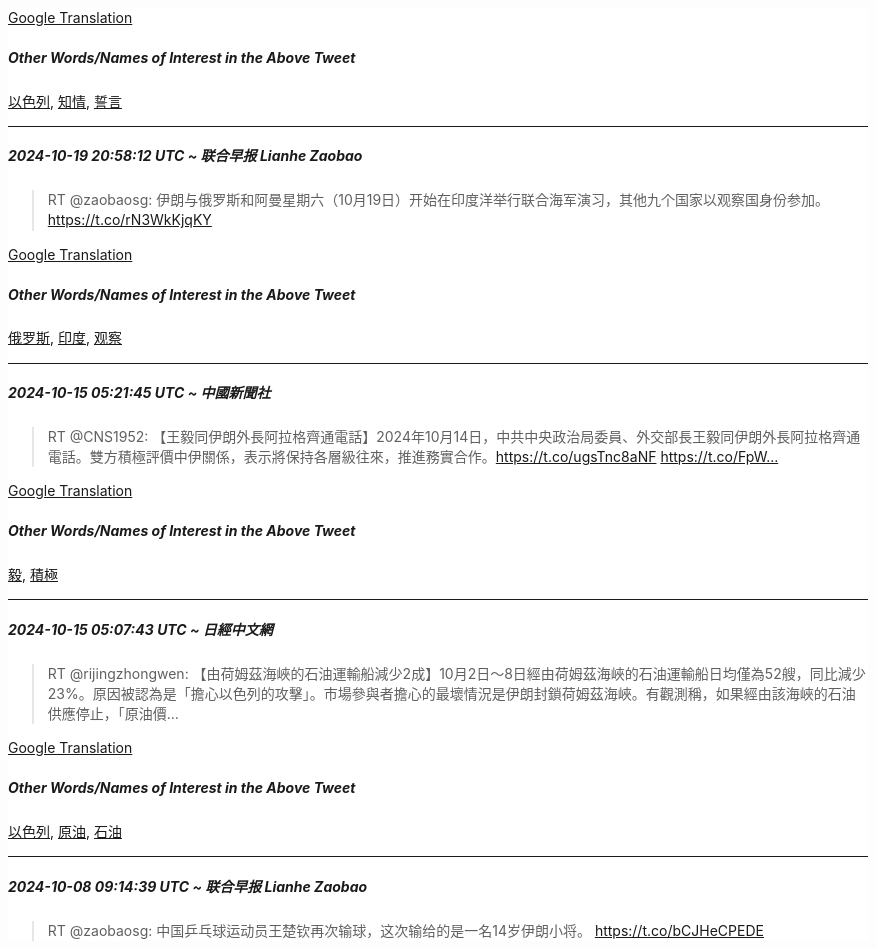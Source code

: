 [Google Translation](https://translate.google.com/?hi=en&tab=TT&sl=zh-CN&tl=en&op=translate&text=RT+%40CNS1952%3A+26%E6%97%A5%EF%BC%8C%E4%B8%AD%E6%9D%B1%E5%9C%B0%E5%8D%80%E5%B1%80%E5%8B%A2%E6%80%A5%E8%BD%89%E7%9B%B4%E4%B8%8B%EF%BC%8C%E4%BB%A5%E8%89%B2%E5%88%97%E8%BB%8D%E6%96%B926%E6%97%A5%E5%87%8C%E6%99%A8%E7%A8%B1%EF%BC%8C%E6%AD%A3%E5%9C%A8%E5%B0%8D%E4%BC%8A%E6%9C%97%E8%BB%8D%E4%BA%8B%E7%9B%AE%E6%A8%99%E5%AF%A6%E6%96%BD%E7%B2%BE%E7%A2%BA%E6%89%93%E6%93%8A%E3%80%82%E6%AD%A4%E5%89%8D%EF%BC%8C%E4%BC%8A%E6%9C%97%E5%B7%B2%E8%AA%93%E8%A8%80%E5%A6%82%E4%BB%A5%E8%BB%8D%E8%A5%B2%E6%93%8A%E9%80%A0%E6%88%90%E5%9A%B4%E9%87%8D%E5%BE%8C%E6%9E%9C%EF%BC%8C%E5%B0%87%E5%AF%A6%E6%96%BD%E5%A0%B1%E5%BE%A9%E3%80%82%E7%BE%8E%E6%96%B9%E8%A1%A8%E6%85%8B%E7%A8%B1%EF%BC%8C%E5%B0%8D%E6%AD%A4%E6%AC%A1%E4%BB%A5%E6%96%B9%E8%A5%B2%E6%93%8A%E7%9F%A5%E6%83%85%E4%BD%86%E6%9C%AA%E5%8F%83%E8%88%87%E3%80%82https%3A%2F%2Ft.co%2FnM3qYHrclJ+https%3A%2F%2Ft.co%2F%E2%80%A6)
##### Other Words/Names of Interest in the Above Tweet
[以色列](以色列.md), [知情](知情.md), [誓言](誓言.md)
___
##### 2024-10-19 20:58:12 UTC ~ 联合早报 Lianhe Zaobao
> RT @zaobaosg: 伊朗与俄罗斯和阿曼星期六（10月19日）开始在印度洋举行联合海军演习，其他九个国家以观察国身份参加。https://t.co/rN3WkKjqKY

[Google Translation](https://translate.google.com/?hi=en&tab=TT&sl=zh-CN&tl=en&op=translate&text=RT+%40zaobaosg%3A+%E4%BC%8A%E6%9C%97%E4%B8%8E%E4%BF%84%E7%BD%97%E6%96%AF%E5%92%8C%E9%98%BF%E6%9B%BC%E6%98%9F%E6%9C%9F%E5%85%AD%EF%BC%8810%E6%9C%8819%E6%97%A5%EF%BC%89%E5%BC%80%E5%A7%8B%E5%9C%A8%E5%8D%B0%E5%BA%A6%E6%B4%8B%E4%B8%BE%E8%A1%8C%E8%81%94%E5%90%88%E6%B5%B7%E5%86%9B%E6%BC%94%E4%B9%A0%EF%BC%8C%E5%85%B6%E4%BB%96%E4%B9%9D%E4%B8%AA%E5%9B%BD%E5%AE%B6%E4%BB%A5%E8%A7%82%E5%AF%9F%E5%9B%BD%E8%BA%AB%E4%BB%BD%E5%8F%82%E5%8A%A0%E3%80%82https%3A%2F%2Ft.co%2FrN3WkKjqKY)
##### Other Words/Names of Interest in the Above Tweet
[俄罗斯](俄罗斯.md), [印度](印度.md), [观察](观察.md)
___
##### 2024-10-15 05:21:45 UTC ~ 中國新聞社
> RT @CNS1952: 【王毅同伊朗外長阿拉格齊通電話】2024年10月14日，中共中央政治局委員、外交部長王毅同伊朗外長阿拉格齊通電話。雙方積極評價中伊關係，表示將保持各層級往來，推進務實合作。https://t.co/ugsTnc8aNF https://t.co/FpW…

[Google Translation](https://translate.google.com/?hi=en&tab=TT&sl=zh-CN&tl=en&op=translate&text=RT+%40CNS1952%3A+%E3%80%90%E7%8E%8B%E6%AF%85%E5%90%8C%E4%BC%8A%E6%9C%97%E5%A4%96%E9%95%B7%E9%98%BF%E6%8B%89%E6%A0%BC%E9%BD%8A%E9%80%9A%E9%9B%BB%E8%A9%B1%E3%80%912024%E5%B9%B410%E6%9C%8814%E6%97%A5%EF%BC%8C%E4%B8%AD%E5%85%B1%E4%B8%AD%E5%A4%AE%E6%94%BF%E6%B2%BB%E5%B1%80%E5%A7%94%E5%93%A1%E3%80%81%E5%A4%96%E4%BA%A4%E9%83%A8%E9%95%B7%E7%8E%8B%E6%AF%85%E5%90%8C%E4%BC%8A%E6%9C%97%E5%A4%96%E9%95%B7%E9%98%BF%E6%8B%89%E6%A0%BC%E9%BD%8A%E9%80%9A%E9%9B%BB%E8%A9%B1%E3%80%82%E9%9B%99%E6%96%B9%E7%A9%8D%E6%A5%B5%E8%A9%95%E5%83%B9%E4%B8%AD%E4%BC%8A%E9%97%9C%E4%BF%82%EF%BC%8C%E8%A1%A8%E7%A4%BA%E5%B0%87%E4%BF%9D%E6%8C%81%E5%90%84%E5%B1%A4%E7%B4%9A%E5%BE%80%E4%BE%86%EF%BC%8C%E6%8E%A8%E9%80%B2%E5%8B%99%E5%AF%A6%E5%90%88%E4%BD%9C%E3%80%82https%3A%2F%2Ft.co%2FugsTnc8aNF+https%3A%2F%2Ft.co%2FFpW%E2%80%A6)
##### Other Words/Names of Interest in the Above Tweet
[毅](毅.md), [積極](積極.md)
___
##### 2024-10-15 05:07:43 UTC ~ 日經中文網
> RT @rijingzhongwen: 【由荷姆茲海峽的石油運輸船減少2成】10月2日～8日經由荷姆茲海峽的石油運輸船日均僅為52艘，同比減少23%。原因被認為是「擔心以色列的攻擊」。市場參與者擔心的最壞情況是伊朗封鎖荷姆茲海峽。有觀測稱，如果經由該海峽的石油供應停止，「原油價…

[Google Translation](https://translate.google.com/?hi=en&tab=TT&sl=zh-CN&tl=en&op=translate&text=RT+%40rijingzhongwen%3A+%E3%80%90%E7%94%B1%E8%8D%B7%E5%A7%86%E8%8C%B2%E6%B5%B7%E5%B3%BD%E7%9A%84%E7%9F%B3%E6%B2%B9%E9%81%8B%E8%BC%B8%E8%88%B9%E6%B8%9B%E5%B0%912%E6%88%90%E3%80%9110%E6%9C%882%E6%97%A5%EF%BD%9E8%E6%97%A5%E7%B6%93%E7%94%B1%E8%8D%B7%E5%A7%86%E8%8C%B2%E6%B5%B7%E5%B3%BD%E7%9A%84%E7%9F%B3%E6%B2%B9%E9%81%8B%E8%BC%B8%E8%88%B9%E6%97%A5%E5%9D%87%E5%83%85%E7%82%BA52%E8%89%98%EF%BC%8C%E5%90%8C%E6%AF%94%E6%B8%9B%E5%B0%9123%25%E3%80%82%E5%8E%9F%E5%9B%A0%E8%A2%AB%E8%AA%8D%E7%82%BA%E6%98%AF%E3%80%8C%E6%93%94%E5%BF%83%E4%BB%A5%E8%89%B2%E5%88%97%E7%9A%84%E6%94%BB%E6%93%8A%E3%80%8D%E3%80%82%E5%B8%82%E5%A0%B4%E5%8F%83%E8%88%87%E8%80%85%E6%93%94%E5%BF%83%E7%9A%84%E6%9C%80%E5%A3%9E%E6%83%85%E6%B3%81%E6%98%AF%E4%BC%8A%E6%9C%97%E5%B0%81%E9%8E%96%E8%8D%B7%E5%A7%86%E8%8C%B2%E6%B5%B7%E5%B3%BD%E3%80%82%E6%9C%89%E8%A7%80%E6%B8%AC%E7%A8%B1%EF%BC%8C%E5%A6%82%E6%9E%9C%E7%B6%93%E7%94%B1%E8%A9%B2%E6%B5%B7%E5%B3%BD%E7%9A%84%E7%9F%B3%E6%B2%B9%E4%BE%9B%E6%87%89%E5%81%9C%E6%AD%A2%EF%BC%8C%E3%80%8C%E5%8E%9F%E6%B2%B9%E5%83%B9%E2%80%A6)
##### Other Words/Names of Interest in the Above Tweet
[以色列](以色列.md), [原油](原油.md), [石油](石油.md)
___
##### 2024-10-08 09:14:39 UTC ~ 联合早报 Lianhe Zaobao
> RT @zaobaosg: 中国乒乓球运动员王楚钦再次输球，这次输给的是一名14岁伊朗小将。 https://t.co/bCJHeCPEDE